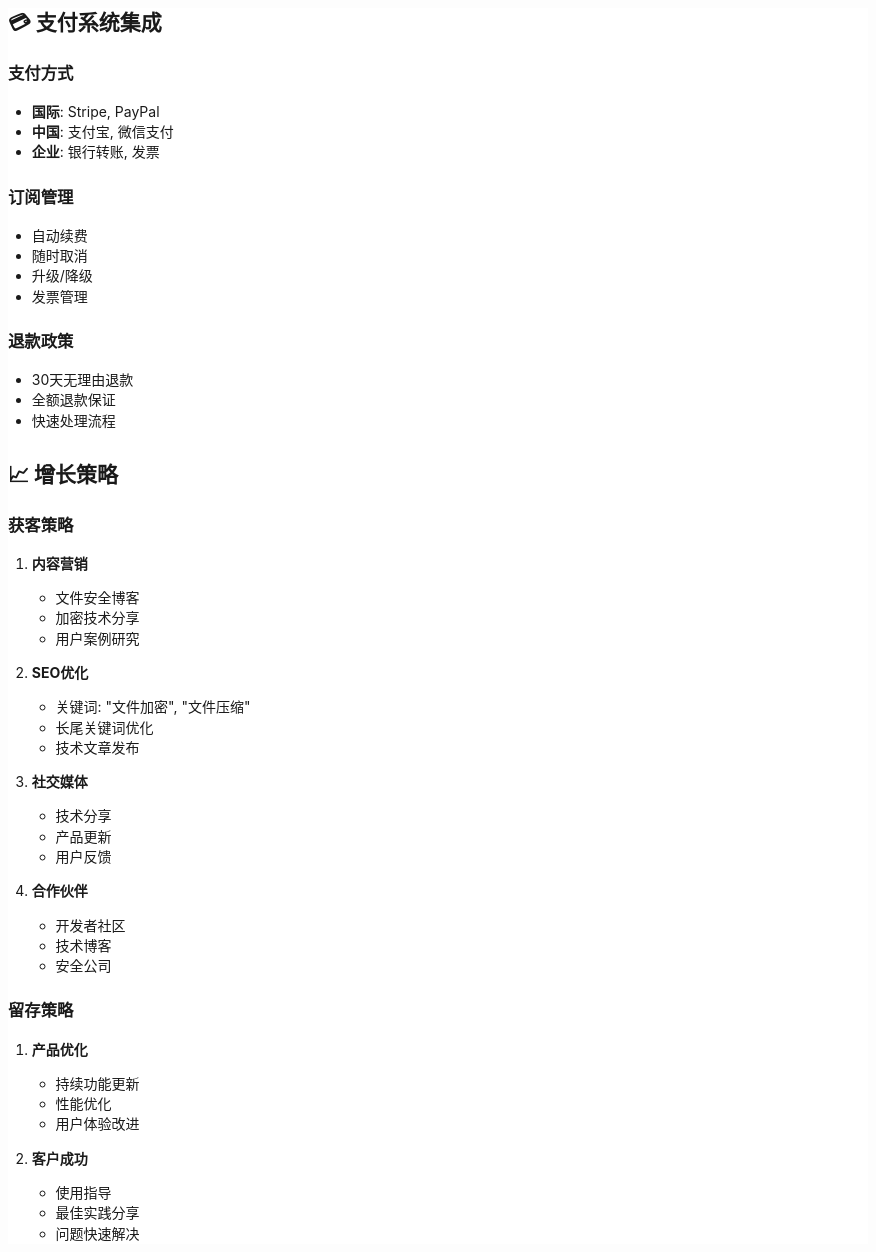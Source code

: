 ## 💳 **支付系统集成**

### **支付方式**
- **国际**: Stripe, PayPal
- **中国**: 支付宝, 微信支付
- **企业**: 银行转账, 发票

### **订阅管理**
- 自动续费
- 随时取消
- 升级/降级
- 发票管理

### **退款政策**
- 30天无理由退款
- 全额退款保证
- 快速处理流程

## 📈 **增长策略**

### **获客策略**
1. **内容营销**
   - 文件安全博客
   - 加密技术分享
   - 用户案例研究

2. **SEO优化**
   - 关键词: "文件加密", "文件压缩"
   - 长尾关键词优化
   - 技术文章发布

3. **社交媒体**
   - 技术分享
   - 产品更新
   - 用户反馈

4. **合作伙伴**
   - 开发者社区
   - 技术博客
   - 安全公司

### **留存策略**
1. **产品优化**
   - 持续功能更新
   - 性能优化
   - 用户体验改进

2. **客户成功**
   - 使用指导
   - 最佳实践分享
   - 问题快速解决
